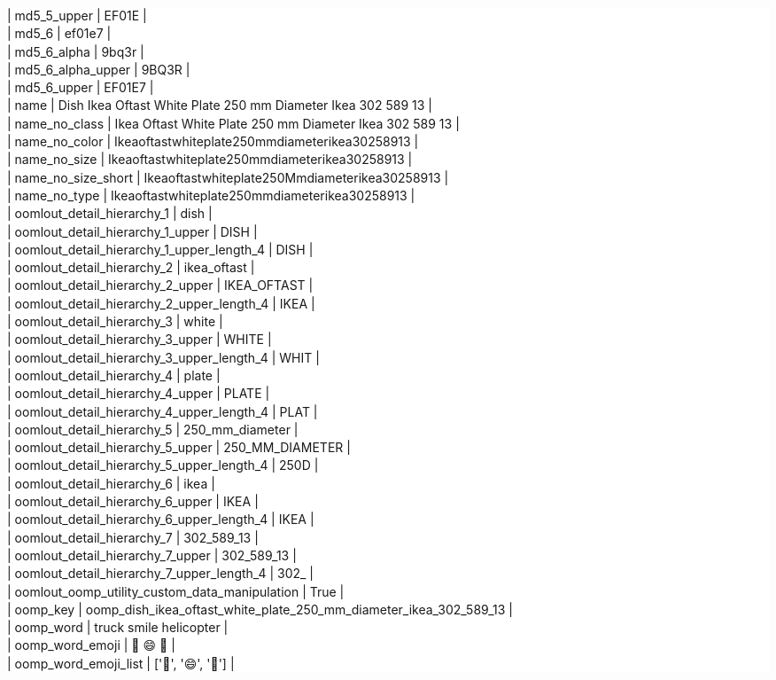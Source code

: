 | md5_5_upper | EF01E |  
| md5_6 | ef01e7 |  
| md5_6_alpha | 9bq3r |  
| md5_6_alpha_upper | 9BQ3R |  
| md5_6_upper | EF01E7 |  
| name | Dish Ikea Oftast White Plate 250 mm Diameter Ikea 302 589 13 |  
| name_no_class | Ikea Oftast White Plate 250 mm Diameter Ikea 302 589 13 |  
| name_no_color | Ikeaoftastwhiteplate250mmdiameterikea30258913 |  
| name_no_size | Ikeaoftastwhiteplate250mmdiameterikea30258913 |  
| name_no_size_short | Ikeaoftastwhiteplate250Mmdiameterikea30258913 |  
| name_no_type | Ikeaoftastwhiteplate250mmdiameterikea30258913 |  
| oomlout_detail_hierarchy_1 | dish |  
| oomlout_detail_hierarchy_1_upper | DISH |  
| oomlout_detail_hierarchy_1_upper_length_4 | DISH |  
| oomlout_detail_hierarchy_2 | ikea_oftast |  
| oomlout_detail_hierarchy_2_upper | IKEA_OFTAST |  
| oomlout_detail_hierarchy_2_upper_length_4 | IKEA |  
| oomlout_detail_hierarchy_3 | white |  
| oomlout_detail_hierarchy_3_upper | WHITE |  
| oomlout_detail_hierarchy_3_upper_length_4 | WHIT |  
| oomlout_detail_hierarchy_4 | plate |  
| oomlout_detail_hierarchy_4_upper | PLATE |  
| oomlout_detail_hierarchy_4_upper_length_4 | PLAT |  
| oomlout_detail_hierarchy_5 | 250_mm_diameter |  
| oomlout_detail_hierarchy_5_upper | 250_MM_DIAMETER |  
| oomlout_detail_hierarchy_5_upper_length_4 | 250D |  
| oomlout_detail_hierarchy_6 | ikea |  
| oomlout_detail_hierarchy_6_upper | IKEA |  
| oomlout_detail_hierarchy_6_upper_length_4 | IKEA |  
| oomlout_detail_hierarchy_7 | 302_589_13 |  
| oomlout_detail_hierarchy_7_upper | 302_589_13 |  
| oomlout_detail_hierarchy_7_upper_length_4 | 302_ |  
| oomlout_oomp_utility_custom_data_manipulation | True |  
| oomp_key | oomp_dish_ikea_oftast_white_plate_250_mm_diameter_ikea_302_589_13 |  
| oomp_word | truck smile helicopter |  
| oomp_word_emoji | :truck: :smile: :helicopter: |  
| oomp_word_emoji_list | [':truck:', ':smile:', ':helicopter:'] |  